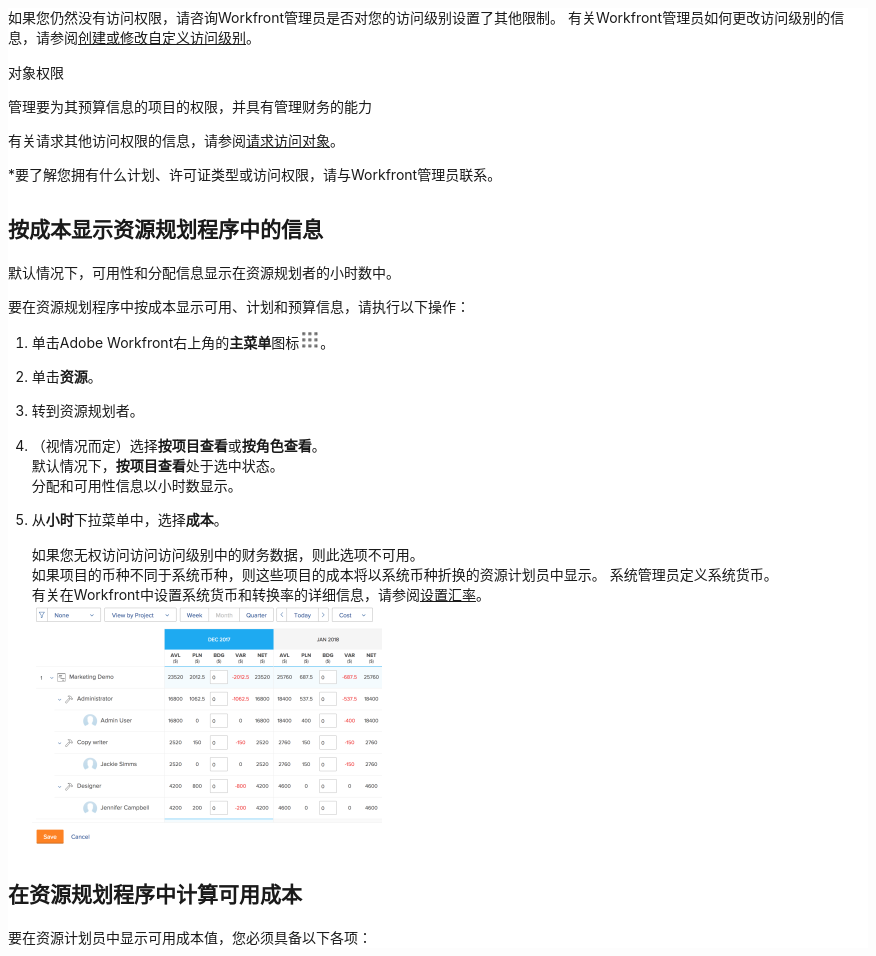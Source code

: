 如果您仍然没有访问权限，请咨询Workfront管理员是否对您的访问级别设置了其他限制。 有关Workfront管理员如何更改访问级别的信息，请参阅<a href="../../administration-and-setup/add-users/configure-and-grant-access/create-modify-access-levels.md" class="MCXref xref">创建或修改自定义访问级别</a>。</p> </td>
</tr> 
  <tr> 
   <td role="rowheader">对象权限</td> 
   <td> <p>管理要为其预算信息的项目的权限，并具有管理财务的能力</p> <p>有关请求其他访问权限的信息，请参阅<a href="../../workfront-basics/grant-and-request-access-to-objects/request-access.md" class="MCXref xref">请求访问对象</a>。</p> </td> 
  </tr> 
 </tbody> 
</table>

&#42;要了解您拥有什么计划、许可证类型或访问权限，请与Workfront管理员联系。

## 按成本显示资源规划程序中的信息

默认情况下，可用性和分配信息显示在资源规划者的小时数中。

要在资源规划程序中按成本显示可用、计划和预算信息，请执行以下操作：

1. 单击Adobe Workfront右上角的&#x200B;**主菜单**&#x200B;图标![](assets/main-menu-icon.png)。

1. 单击&#x200B;**资源**。
1. 转到资源规划者。
1. （视情况而定）选择&#x200B;**按项目查看**&#x200B;或&#x200B;**按角色查看**。\
   默认情况下，**按项目查看**&#x200B;处于选中状态。\
   分配和可用性信息以小时数显示。

1. 从&#x200B;**小时**&#x200B;下拉菜单中，选择&#x200B;**成本**。

   如果您无权访问访问访问级别中的财务数据，则此选项不可用。\
   如果项目的币种不同于系统币种，则这些项目的成本将以系统币种折换的资源计划员中显示。 系统管理员定义系统货币。\
   有关在Workfront中设置系统货币和转换率的详细信息，请参阅[设置汇率](../../administration-and-setup/manage-workfront/exchange-rates/set-up-exchange-rates.md)。\
   ![costs_in_the_planner_with_no_budgeting.png](assets/costs-in-the-planner-with-no-budgeting-350x240.png)

## 在资源规划程序中计算可用成本

要在资源计划员中显示可用成本值，您必须具备以下各项：
